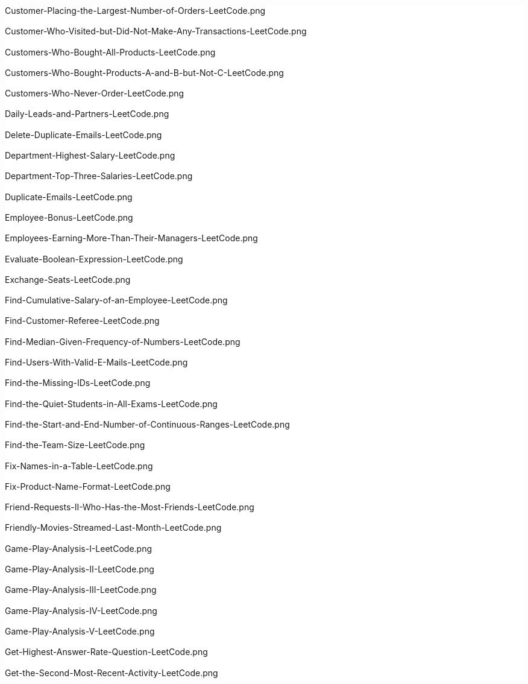 Customer-Placing-the-Largest-Number-of-Orders-LeetCode.png

Customer-Who-Visited-but-Did-Not-Make-Any-Transactions-LeetCode.png

Customers-Who-Bought-All-Products-LeetCode.png

Customers-Who-Bought-Products-A-and-B-but-Not-C-LeetCode.png

Customers-Who-Never-Order-LeetCode.png

Daily-Leads-and-Partners-LeetCode.png

Delete-Duplicate-Emails-LeetCode.png

Department-Highest-Salary-LeetCode.png

Department-Top-Three-Salaries-LeetCode.png

Duplicate-Emails-LeetCode.png

Employee-Bonus-LeetCode.png

Employees-Earning-More-Than-Their-Managers-LeetCode.png

Evaluate-Boolean-Expression-LeetCode.png

Exchange-Seats-LeetCode.png

Find-Cumulative-Salary-of-an-Employee-LeetCode.png

Find-Customer-Referee-LeetCode.png

Find-Median-Given-Frequency-of-Numbers-LeetCode.png

Find-Users-With-Valid-E-Mails-LeetCode.png

Find-the-Missing-IDs-LeetCode.png

Find-the-Quiet-Students-in-All-Exams-LeetCode.png

Find-the-Start-and-End-Number-of-Continuous-Ranges-LeetCode.png

Find-the-Team-Size-LeetCode.png

Fix-Names-in-a-Table-LeetCode.png

Fix-Product-Name-Format-LeetCode.png

Friend-Requests-II-Who-Has-the-Most-Friends-LeetCode.png

Friendly-Movies-Streamed-Last-Month-LeetCode.png

Game-Play-Analysis-I-LeetCode.png

Game-Play-Analysis-II-LeetCode.png

Game-Play-Analysis-III-LeetCode.png

Game-Play-Analysis-IV-LeetCode.png

Game-Play-Analysis-V-LeetCode.png

Get-Highest-Answer-Rate-Question-LeetCode.png

Get-the-Second-Most-Recent-Activity-LeetCode.png
